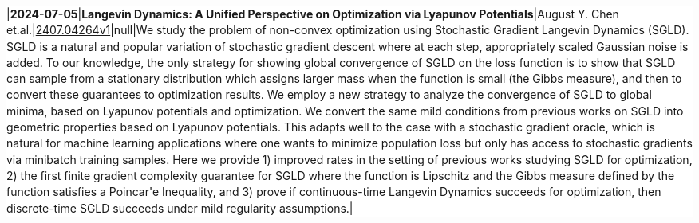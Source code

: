 |**2024-07-05**|**Langevin Dynamics: A Unified Perspective on Optimization via Lyapunov Potentials**|August Y. Chen et.al.|[2407.04264v1](http://arxiv.org/abs/2407.04264v1)|null|We study the problem of non-convex optimization using Stochastic Gradient Langevin Dynamics (SGLD). SGLD is a natural and popular variation of stochastic gradient descent where at each step, appropriately scaled Gaussian noise is added. To our knowledge, the only strategy for showing global convergence of SGLD on the loss function is to show that SGLD can sample from a stationary distribution which assigns larger mass when the function is small (the Gibbs measure), and then to convert these guarantees to optimization results.   We employ a new strategy to analyze the convergence of SGLD to global minima, based on Lyapunov potentials and optimization. We convert the same mild conditions from previous works on SGLD into geometric properties based on Lyapunov potentials. This adapts well to the case with a stochastic gradient oracle, which is natural for machine learning applications where one wants to minimize population loss but only has access to stochastic gradients via minibatch training samples. Here we provide 1) improved rates in the setting of previous works studying SGLD for optimization, 2) the first finite gradient complexity guarantee for SGLD where the function is Lipschitz and the Gibbs measure defined by the function satisfies a Poincar\'e Inequality, and 3) prove if continuous-time Langevin Dynamics succeeds for optimization, then discrete-time SGLD succeeds under mild regularity assumptions.|
